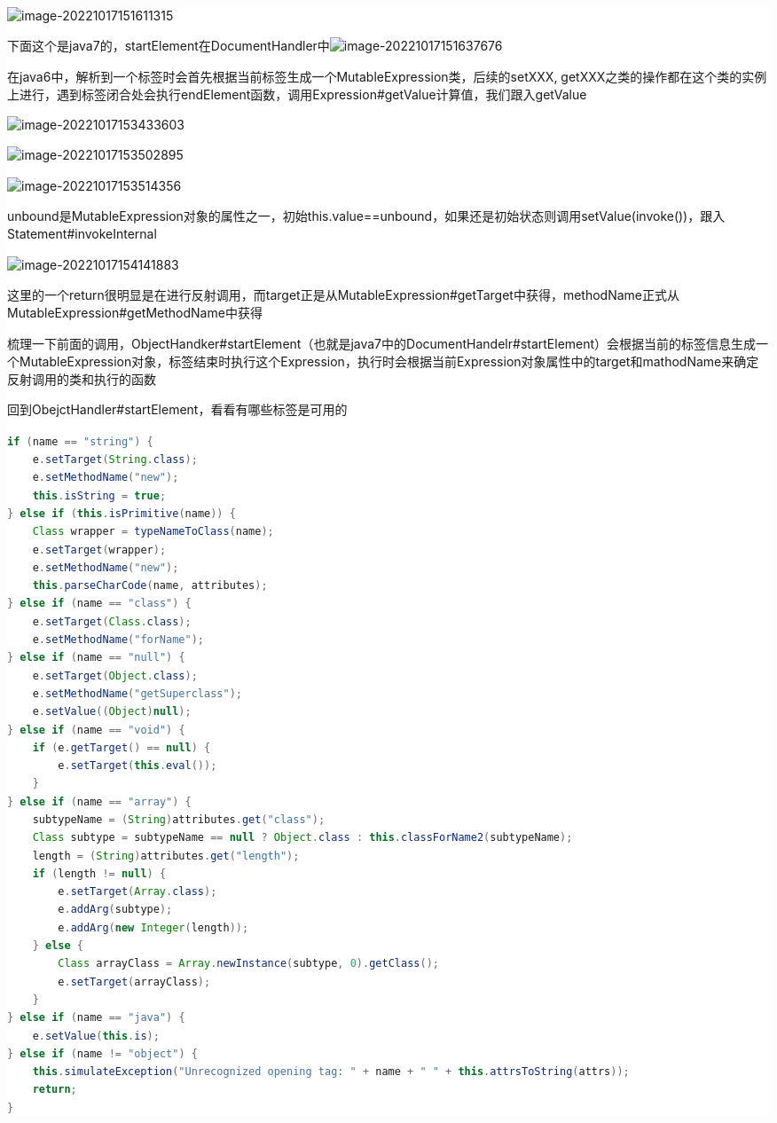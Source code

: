 ![image-20221017151611315](https://amiz-1307622586.cos.ap-chongqing.myqcloud.com/images/image-20221017151611315.png)

下面这个是java7的，startElement在DocumentHandler中![image-20221017151637676](https://amiz-1307622586.cos.ap-chongqing.myqcloud.com/images/image-20221017151637676.png)

在java6中，解析到一个标签时会首先根据当前标签生成一个MutableExpression类，后续的setXXX, getXXX之类的操作都在这个类的实例上进行，遇到标签闭合处会执行endElement函数，调用Expression#getValue计算值，我们跟入getValue

![image-20221017153433603](https://amiz-1307622586.cos.ap-chongqing.myqcloud.com/images/image-20221017153433603.png)

![image-20221017153502895](https://amiz-1307622586.cos.ap-chongqing.myqcloud.com/images/image-20221017153502895.png)

![image-20221017153514356](https://amiz-1307622586.cos.ap-chongqing.myqcloud.com/images/image-20221017153514356.png)

unbound是MutableExpression对象的属性之一，初始this.value==unbound，如果还是初始状态则调用setValue(invoke())，跟入Statement#invokeInternal

![image-20221017154141883](https://amiz-1307622586.cos.ap-chongqing.myqcloud.com/images/image-20221017154141883.png)

这里的一个return很明显是在进行反射调用，而target正是从MutableExpression#getTarget中获得，methodName正式从MutableExpression#getMethodName中获得

梳理一下前面的调用，ObjectHandker#startElement（也就是java7中的DocumentHandelr#startElement）会根据当前的标签信息生成一个MutableExpression对象，标签结束时执行这个Expression，执行时会根据当前Expression对象属性中的target和mathodName来确定反射调用的类和执行的函数

回到ObejctHandler#startElement，看看有哪些标签是可用的

```java
if (name == "string") {
    e.setTarget(String.class);
    e.setMethodName("new");
    this.isString = true;
} else if (this.isPrimitive(name)) {
    Class wrapper = typeNameToClass(name);
    e.setTarget(wrapper);
    e.setMethodName("new");
    this.parseCharCode(name, attributes);
} else if (name == "class") {
    e.setTarget(Class.class);
    e.setMethodName("forName");
} else if (name == "null") {
    e.setTarget(Object.class);
    e.setMethodName("getSuperclass");
    e.setValue((Object)null);
} else if (name == "void") {
    if (e.getTarget() == null) {
        e.setTarget(this.eval());
    }
} else if (name == "array") {
    subtypeName = (String)attributes.get("class");
    Class subtype = subtypeName == null ? Object.class : this.classForName2(subtypeName);
    length = (String)attributes.get("length");
    if (length != null) {
        e.setTarget(Array.class);
        e.addArg(subtype);
        e.addArg(new Integer(length));
    } else {
        Class arrayClass = Array.newInstance(subtype, 0).getClass();
        e.setTarget(arrayClass);
    }
} else if (name == "java") {
    e.setValue(this.is);
} else if (name != "object") {
    this.simulateException("Unrecognized opening tag: " + name + " " + this.attrsToString(attrs));
    return;
}
```